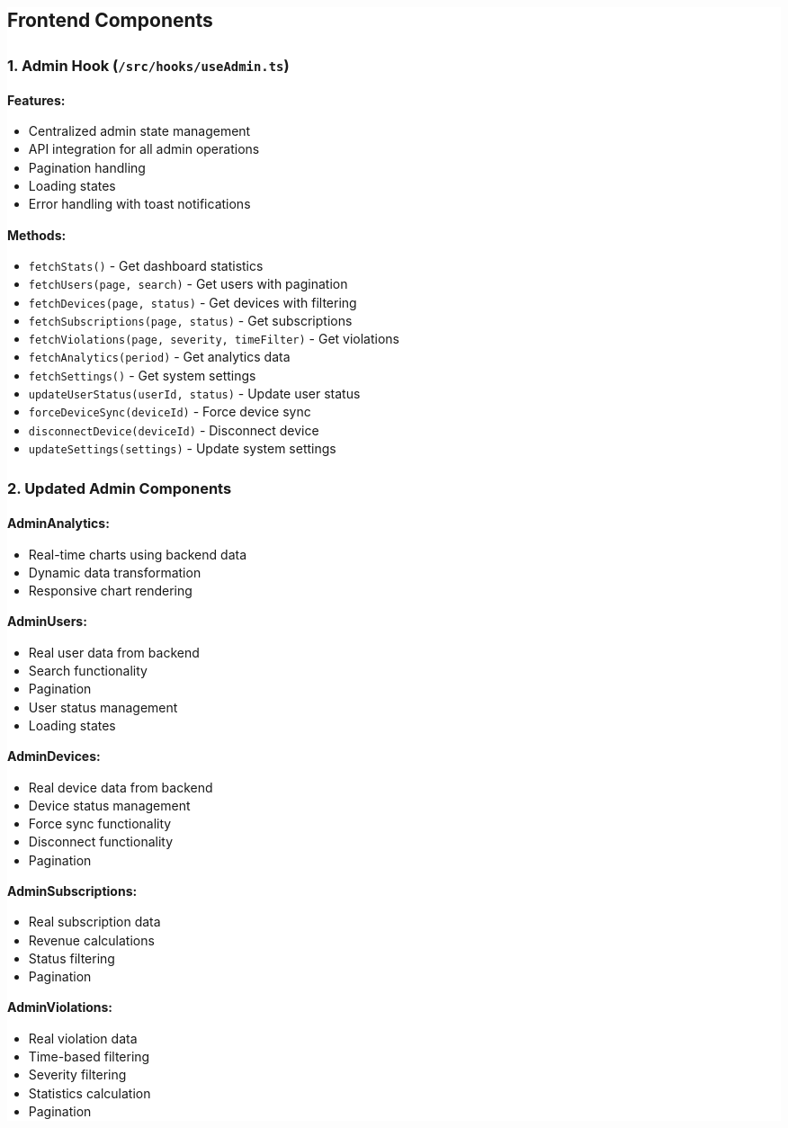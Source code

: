 ## Frontend Components

### 1. Admin Hook (`/src/hooks/useAdmin.ts`)

**Features:**
- Centralized admin state management
- API integration for all admin operations
- Pagination handling
- Loading states
- Error handling with toast notifications

**Methods:**
- `fetchStats()` - Get dashboard statistics
- `fetchUsers(page, search)` - Get users with pagination
- `fetchDevices(page, status)` - Get devices with filtering
- `fetchSubscriptions(page, status)` - Get subscriptions
- `fetchViolations(page, severity, timeFilter)` - Get violations
- `fetchAnalytics(period)` - Get analytics data
- `fetchSettings()` - Get system settings
- `updateUserStatus(userId, status)` - Update user status
- `forceDeviceSync(deviceId)` - Force device sync
- `disconnectDevice(deviceId)` - Disconnect device
- `updateSettings(settings)` - Update system settings

### 2. Updated Admin Components

**AdminAnalytics:**
- Real-time charts using backend data
- Dynamic data transformation
- Responsive chart rendering

**AdminUsers:**
- Real user data from backend
- Search functionality
- Pagination
- User status management
- Loading states

**AdminDevices:**
- Real device data from backend
- Device status management
- Force sync functionality
- Disconnect functionality
- Pagination

**AdminSubscriptions:**
- Real subscription data
- Revenue calculations
- Status filtering
- Pagination

**AdminViolations:**
- Real violation data
- Time-based filtering
- Severity filtering
- Statistics calculation
- Pagination

